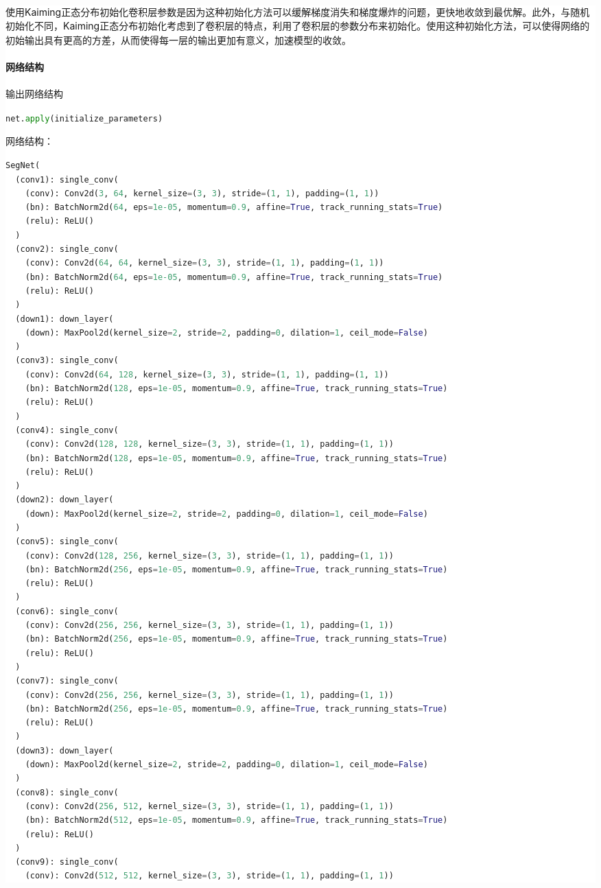 使用Kaiming正态分布初始化卷积层参数是因为这种初始化方法可以缓解梯度消失和梯度爆炸的问题，更快地收敛到最优解。此外，与随机初始化不同，Kaiming正态分布初始化考虑到了卷积层的特点，利用了卷积层的参数分布来初始化。使用这种初始化方法，可以使得网络的初始输出具有更高的方差，从而使得每一层的输出更加有意义，加速模型的收敛。

#### 网络结构

输出网络结构

```python
net.apply(initialize_parameters)
```

网络结构：

```python
SegNet(
  (conv1): single_conv(
    (conv): Conv2d(3, 64, kernel_size=(3, 3), stride=(1, 1), padding=(1, 1))
    (bn): BatchNorm2d(64, eps=1e-05, momentum=0.9, affine=True, track_running_stats=True)
    (relu): ReLU()
  )
  (conv2): single_conv(
    (conv): Conv2d(64, 64, kernel_size=(3, 3), stride=(1, 1), padding=(1, 1))
    (bn): BatchNorm2d(64, eps=1e-05, momentum=0.9, affine=True, track_running_stats=True)
    (relu): ReLU()
  )
  (down1): down_layer(
    (down): MaxPool2d(kernel_size=2, stride=2, padding=0, dilation=1, ceil_mode=False)
  )
  (conv3): single_conv(
    (conv): Conv2d(64, 128, kernel_size=(3, 3), stride=(1, 1), padding=(1, 1))
    (bn): BatchNorm2d(128, eps=1e-05, momentum=0.9, affine=True, track_running_stats=True)
    (relu): ReLU()
  )
  (conv4): single_conv(
    (conv): Conv2d(128, 128, kernel_size=(3, 3), stride=(1, 1), padding=(1, 1))
    (bn): BatchNorm2d(128, eps=1e-05, momentum=0.9, affine=True, track_running_stats=True)
    (relu): ReLU()
  )
  (down2): down_layer(
    (down): MaxPool2d(kernel_size=2, stride=2, padding=0, dilation=1, ceil_mode=False)
  )
  (conv5): single_conv(
    (conv): Conv2d(128, 256, kernel_size=(3, 3), stride=(1, 1), padding=(1, 1))
    (bn): BatchNorm2d(256, eps=1e-05, momentum=0.9, affine=True, track_running_stats=True)
    (relu): ReLU()
  )
  (conv6): single_conv(
    (conv): Conv2d(256, 256, kernel_size=(3, 3), stride=(1, 1), padding=(1, 1))
    (bn): BatchNorm2d(256, eps=1e-05, momentum=0.9, affine=True, track_running_stats=True)
    (relu): ReLU()
  )
  (conv7): single_conv(
    (conv): Conv2d(256, 256, kernel_size=(3, 3), stride=(1, 1), padding=(1, 1))
    (bn): BatchNorm2d(256, eps=1e-05, momentum=0.9, affine=True, track_running_stats=True)
    (relu): ReLU()
  )
  (down3): down_layer(
    (down): MaxPool2d(kernel_size=2, stride=2, padding=0, dilation=1, ceil_mode=False)
  )
  (conv8): single_conv(
    (conv): Conv2d(256, 512, kernel_size=(3, 3), stride=(1, 1), padding=(1, 1))
    (bn): BatchNorm2d(512, eps=1e-05, momentum=0.9, affine=True, track_running_stats=True)
    (relu): ReLU()
  )
  (conv9): single_conv(
    (conv): Conv2d(512, 512, kernel_size=(3, 3), stride=(1, 1), padding=(1, 1))
```